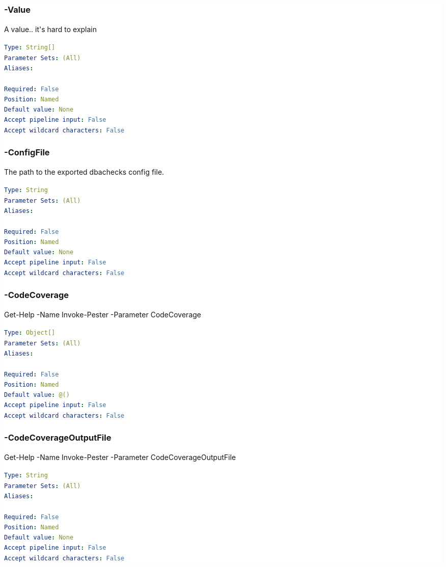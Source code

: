 ### -Value
A value..
it's hard to explain

```yaml
Type: String[]
Parameter Sets: (All)
Aliases:

Required: False
Position: Named
Default value: None
Accept pipeline input: False
Accept wildcard characters: False
```

### -ConfigFile
The path to the exported dbachecks config file.

```yaml
Type: String
Parameter Sets: (All)
Aliases:

Required: False
Position: Named
Default value: None
Accept pipeline input: False
Accept wildcard characters: False
```

### -CodeCoverage
Get-Help -Name Invoke-Pester -Parameter CodeCoverage

```yaml
Type: Object[]
Parameter Sets: (All)
Aliases:

Required: False
Position: Named
Default value: @()
Accept pipeline input: False
Accept wildcard characters: False
```

### -CodeCoverageOutputFile
Get-Help -Name Invoke-Pester -Parameter CodeCoverageOutputFile

```yaml
Type: String
Parameter Sets: (All)
Aliases:

Required: False
Position: Named
Default value: None
Accept pipeline input: False
Accept wildcard characters: False
```
